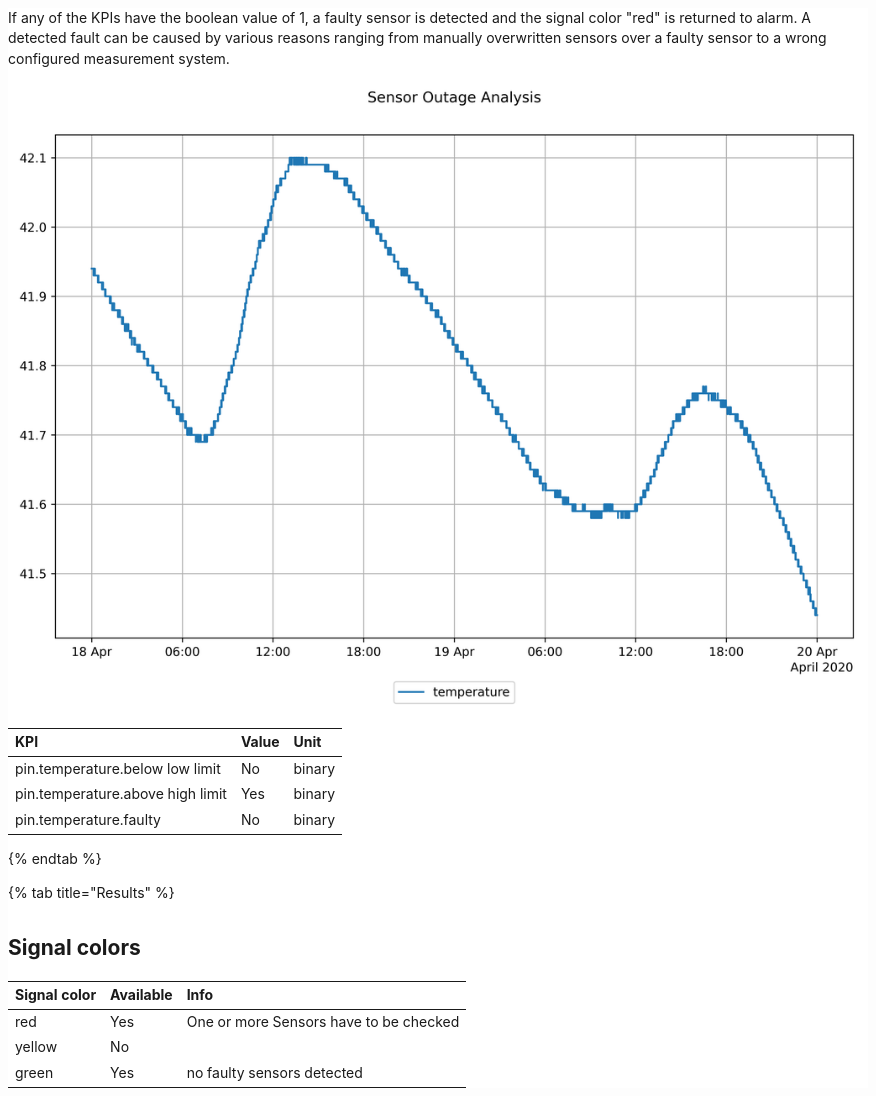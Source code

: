 If any of the KPIs have the boolean value of 1, a faulty sensor is detected and the signal color "red" is returned to alarm. A detected fault can be caused by various reasons ranging from manually overwritten sensors over a faulty sensor to a wrong configured measurement system.

![](../.gitbook/assets/sensoroutageanalysis.png)

| KPI | Value | Unit |
| :--- | :--- | :--- |
| pin.temperature.below low limit | No | binary |
| pin.temperature.above high limit | Yes | binary |
| pin.temperature.faulty | No | binary |
{% endtab %}

{% tab title="Results" %}
## Signal colors

| Signal color | Available | Info |
| :--- | :--- | :--- |
| red | Yes | One or more Sensors have to be checked |
| yellow | No |  |
| green | Yes | no faulty sensors detected |

